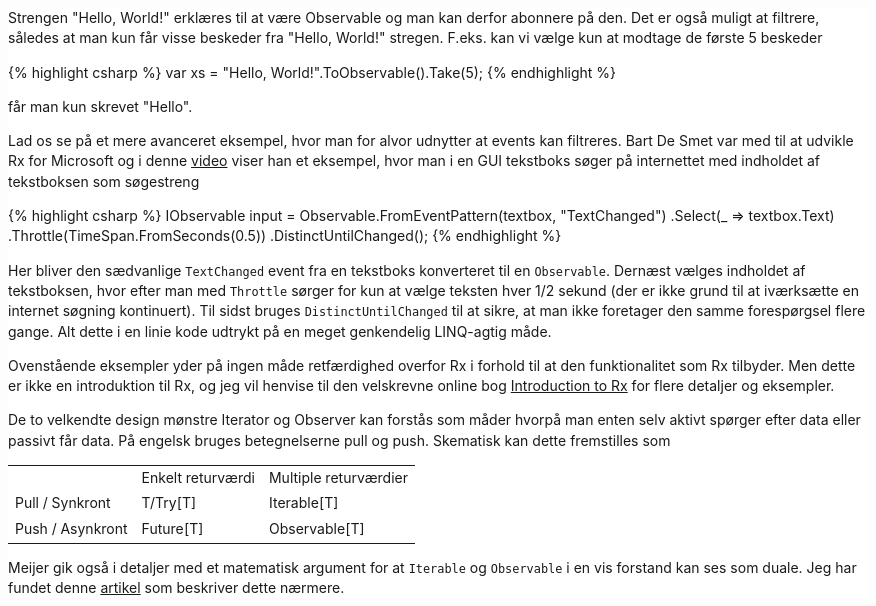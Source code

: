 Strengen "Hello, World!" erklæres til at være Observable og man kan derfor abonnere på den. Det er også muligt at filtrere, således at man kun får visse beskeder fra "Hello, World!" stregen. F.eks. kan vi vælge kun at modtage de første 5 beskeder

{% highlight csharp %}
var xs = "Hello, World!".ToObservable().Take(5);
{% endhighlight %}

får man kun skrevet "Hello".

Lad os se på et mere avanceret eksempel, hvor man for alvor udnytter at events kan filtreres. Bart De Smet var med til at udvikle Rx for Microsoft og i denne [video](http://channel9.msdn.com/Events/TechEd/Europe/2012/DEV413) viser han et eksempel, hvor man i en GUI tekstboks søger på internettet med indholdet af tekstboksen som søgestreng

{% highlight csharp %}
IObservable input = Observable.FromEventPattern(textbox, "TextChanged")
  .Select(_ => textbox.Text)
  .Throttle(TimeSpan.FromSeconds(0.5))
  .DistinctUntilChanged();
{% endhighlight %}

Her bliver den sædvanlige `TextChanged` event fra en tekstboks konverteret til en `Observable`. Dernæst vælges indholdet af tekstboksen, hvor efter man med `Throttle` sørger for kun at vælge teksten hver 1/2 sekund (der er ikke grund til at iværksætte en internet søgning kontinuert). Til sidst bruges `DistinctUntilChanged` til at sikre, at man ikke foretager den samme forespørgsel flere gange. Alt dette i en linie kode udtrykt på en meget genkendelig LINQ-agtig måde.

Ovenstående eksempler yder på ingen måde retfærdighed overfor Rx i forhold til at den funktionalitet som Rx tilbyder. Men dette er ikke en introduktion til Rx, og jeg vil henvise til den velskrevne online bog [Introduction to Rx](http://www.introtorx.com/) for flere detaljer og eksempler.

De to velkendte design mønstre Iterator og Observer kan forstås som måder hvorpå man enten selv aktivt spørger efter data eller passivt får data.  På engelsk bruges betegnelserne pull og push. Skematisk kan dette fremstilles som

<table>
	<tr>
		<td></td>
		<td>Enkelt returværdi</td>
		<td>Multiple returværdier</td>
	</tr>
	<tr>
		<td>Pull / Synkront</td>
		<td>T/Try[T]</td>
		<td>Iterable[T]</td>
	</tr>
	<tr>
		<td>Push / Asynkront</td>
		<td>Future[T]</td>
		<td>Observable[T]</td>
	</tr>
</table>

Meijer gik også i detaljer med et matematisk argument for at `Iterable` og `Observable` i en vis forstand kan ses som duale.  Jeg har fundet denne [artikel](http://codebetter.com/matthewpodwysocki/2009/11/03/introduction-to-the-reactive-framework-part-ii/) som beskriver dette nærmere.

